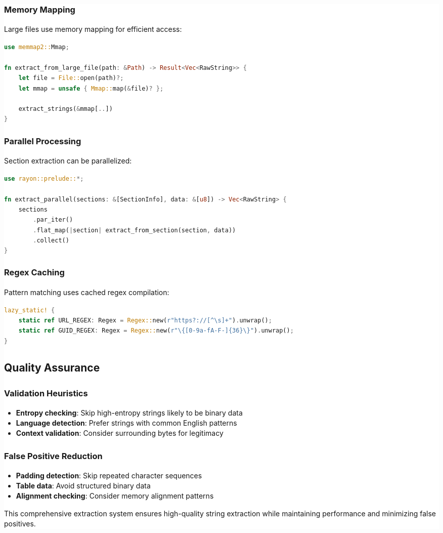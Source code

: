 ### Memory Mapping

Large files use memory mapping for efficient access:

```rust
use memmap2::Mmap;

fn extract_from_large_file(path: &Path) -> Result<Vec<RawString>> {
    let file = File::open(path)?;
    let mmap = unsafe { Mmap::map(&file)? };

    extract_strings(&mmap[..])
}
```

### Parallel Processing

Section extraction can be parallelized:

```rust
use rayon::prelude::*;

fn extract_parallel(sections: &[SectionInfo], data: &[u8]) -> Vec<RawString> {
    sections
        .par_iter()
        .flat_map(|section| extract_from_section(section, data))
        .collect()
}
```

### Regex Caching

Pattern matching uses cached regex compilation:

```rust
lazy_static! {
    static ref URL_REGEX: Regex = Regex::new(r"https?://[^\s]+").unwrap();
    static ref GUID_REGEX: Regex = Regex::new(r"\{[0-9a-fA-F-]{36}\}").unwrap();
}
```

## Quality Assurance

### Validation Heuristics

- **Entropy checking**: Skip high-entropy strings likely to be binary data
- **Language detection**: Prefer strings with common English patterns
- **Context validation**: Consider surrounding bytes for legitimacy

### False Positive Reduction

- **Padding detection**: Skip repeated character sequences
- **Table data**: Avoid structured binary data
- **Alignment checking**: Consider memory alignment patterns

This comprehensive extraction system ensures high-quality string extraction while maintaining performance and minimizing false positives.
